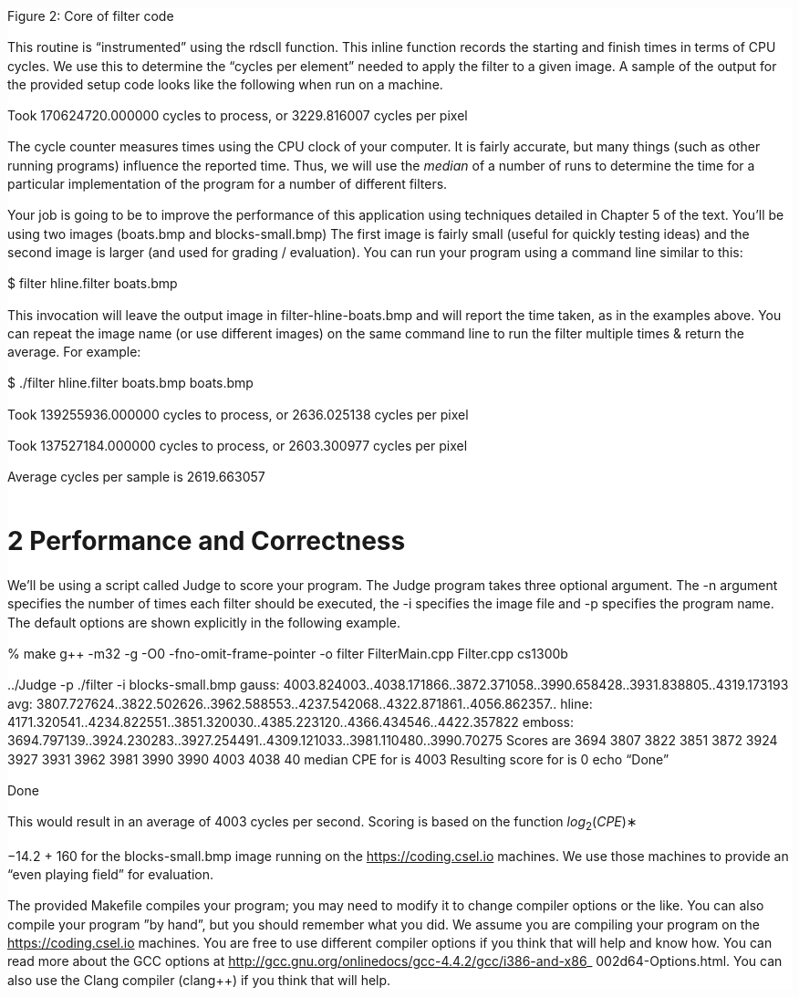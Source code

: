Figure 2: Core of filter code

This routine is “instrumented” using the rdscll function. This inline function records the starting and finish times in terms of CPU cycles. We use this to determine the “cycles per element” needed to apply the filter to a given image. A sample of the output for the provided setup code looks like the following when run on a machine.

Took 170624720.000000 cycles to process, or 3229.816007 cycles per pixel

The cycle counter measures times using the CPU clock of your computer. It is fairly accurate, but many things (such as other running programs) influence the reported time. Thus, we will use the <em>median </em>of a number of runs to determine the time for a particular implementation of the program for a number of different filters.

Your job is going to be to improve the performance of this application using techniques detailed in Chapter 5 of the text. You’ll be using two images (boats.bmp and blocks-small.bmp) The first image is fairly small (useful for quickly testing ideas) and the second image is larger (and used for grading / evaluation). You can run your program using a command line similar to this:

$ filter hline.filter boats.bmp

This invocation will leave the output image in filter-hline-boats.bmp and will report the time taken, as in the examples above. You can repeat the image name (or use different images) on the same command line to run the filter multiple times &amp; return the average. For example:

$ ./filter hline.filter boats.bmp boats.bmp

Took 139255936.000000 cycles to process, or 2636.025138 cycles per pixel

Took 137527184.000000 cycles to process, or 2603.300977 cycles per pixel

Average cycles per sample is 2619.663057

<h1>2          Performance and Correctness</h1>

We’ll be using a script called Judge to score your program. The Judge program takes three optional argument. The -n argument specifies the number of times each filter should be executed, the -i specifies the image file and -p specifies the program name. The default options are shown explicitly in the following example.

% make g++ -m32 -g -O0 -fno-omit-frame-pointer -o filter FilterMain.cpp Filter.cpp cs1300b

../Judge -p ./filter -i blocks-small.bmp gauss: 4003.824003..4038.171866..3872.371058..3990.658428..3931.838805..4319.173193 avg: 3807.727624..3822.502626..3962.588553..4237.542068..4322.871861..4056.862357.. hline: 4171.320541..4234.822551..3851.320030..4385.223120..4366.434546..4422.357822 emboss: 3694.797139..3924.230283..3927.254491..4309.121033..3981.110480..3990.70275 Scores are 3694 3807 3822 3851 3872 3924 3927 3931 3962 3981 3990 3990 4003 4038 40 median CPE for is 4003 Resulting score for is 0 echo “Done”

Done

This would result in an average of 4003 cycles per second. Scoring is based on the function <em>log</em><sub>2</sub>(<em>CPE</em>)∗

−14<em>.</em>2 + 160 for the blocks-small.bmp image running on the https://coding.csel.io machines. We use those machines to provide an “even playing field” for evaluation.

The provided Makefile compiles your program; you may need to modify it to change compiler options or the like. You can also compile your program ”by hand”, but you should remember what you did. We assume you are compiling your program on the https://coding.csel.io machines. You are free to use different compiler options if you think that will help and know how. You can read more about the GCC options at http://gcc.gnu.org/onlinedocs/gcc-4.4.2/gcc/i386-and-x86_ 002d64-Options.html. You can also use the Clang compiler (clang++) if you think that will help.
